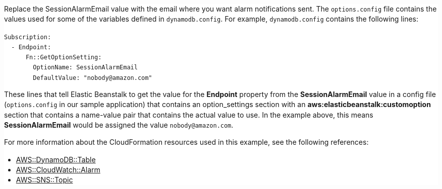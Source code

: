 Replace the SessionAlarmEmail value with the email where you want alarm notifications sent\. The `options.config` file contains the values used for some of the variables defined in `dynamodb.config`\. For example, `dynamodb.config` contains the following lines:

```
Subscription:
  - Endpoint:
      Fn::GetOptionSetting:
        OptionName: SessionAlarmEmail
        DefaultValue: "nobody@amazon.com"
```

These lines that tell Elastic Beanstalk to get the value for the **Endpoint** property from the **SessionAlarmEmail** value in a config file \(`options.config` in our sample application\) that contains an option\_settings section with an **aws:elasticbeanstalk:customoption** section that contains a name\-value pair that contains the actual value to use\. In the example above, this means **SessionAlarmEmail** would be assigned the value `nobody@amazon.com`\.

For more information about the CloudFormation resources used in this example, see the following references:
+ [AWS::DynamoDB::Table](https://docs.aws.amazon.com/AWSCloudFormation/latest/UserGuide/aws-resource-dynamodb-table.html)
+ [AWS::CloudWatch::Alarm](https://docs.aws.amazon.com/AWSCloudFormation/latest/UserGuide/aws-properties-cw-alarm.html)
+ [AWS::SNS::Topic](https://docs.aws.amazon.com/AWSCloudFormation/latest/UserGuide/aws-properties-sns-topic.html)
